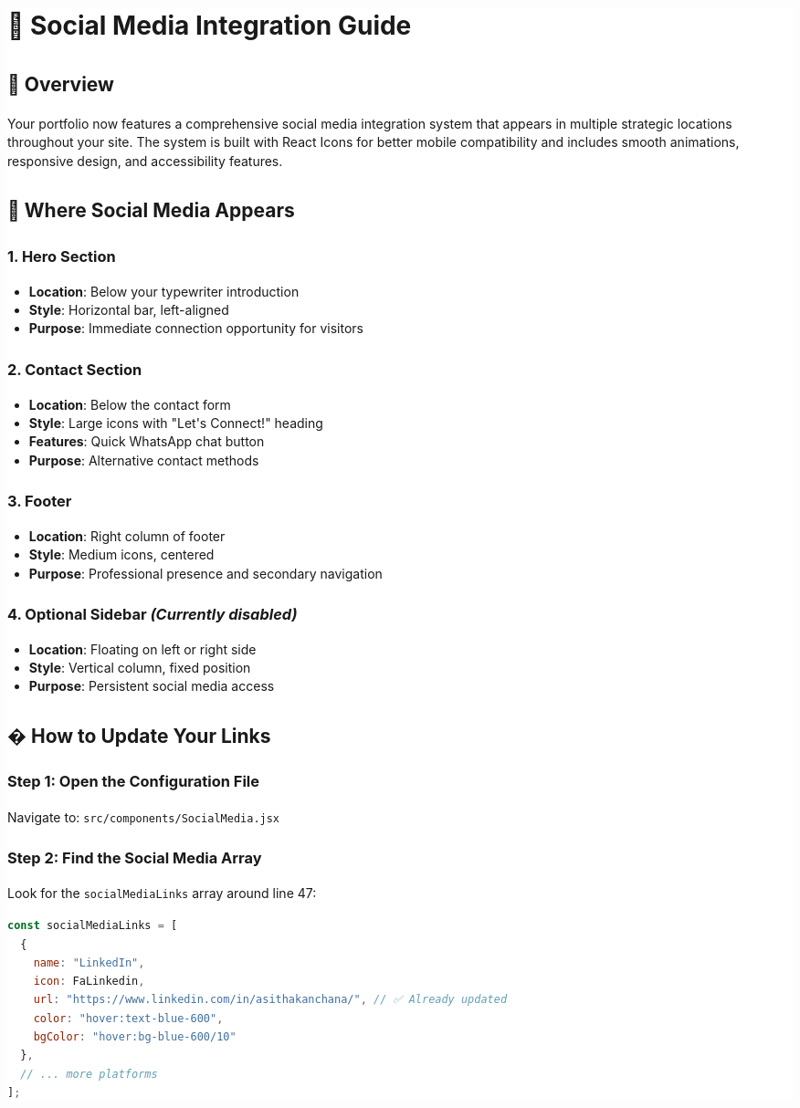 # 📱 Social Media Integration Guide

## 🎯 Overview

Your portfolio now features a comprehensive social media integration system that appears in multiple strategic locations throughout your site. The system is built with React Icons for better mobile compatibility and includes smooth animations, responsive design, and accessibility features.

## 📍 **Where Social Media Appears**

### 1. **Hero Section** 
- **Location**: Below your typewriter introduction
- **Style**: Horizontal bar, left-aligned
- **Purpose**: Immediate connection opportunity for visitors

### 2. **Contact Section**
- **Location**: Below the contact form
- **Style**: Large icons with "Let's Connect!" heading
- **Features**: Quick WhatsApp chat button
- **Purpose**: Alternative contact methods

### 3. **Footer**
- **Location**: Right column of footer
- **Style**: Medium icons, centered
- **Purpose**: Professional presence and secondary navigation

### 4. **Optional Sidebar** *(Currently disabled)*
- **Location**: Floating on left or right side
- **Style**: Vertical column, fixed position
- **Purpose**: Persistent social media access

## � **How to Update Your Links**

### **Step 1: Open the Configuration File**
Navigate to: `src/components/SocialMedia.jsx`

### **Step 2: Find the Social Media Array**
Look for the `socialMediaLinks` array around line 47:

```javascript
const socialMediaLinks = [
  {
    name: "LinkedIn",
    icon: FaLinkedin,
    url: "https://www.linkedin.com/in/asithakanchana/", // ✅ Already updated
    color: "hover:text-blue-600",
    bgColor: "hover:bg-blue-600/10"
  },
  // ... more platforms
];
```
